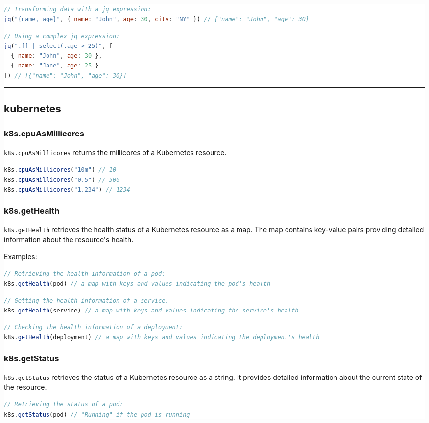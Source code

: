 ```javascript
// Transforming data with a jq expression:
jq("{name, age}", { name: "John", age: 30, city: "NY" }) // {"name": "John", "age": 30}
```

```javascript
// Using a complex jq expression:
jq(".[] | select(.age > 25)", [
  { name: "John", age: 30 },
  { name: "Jane", age: 25 }
]) // [{"name": "John", "age": 30}]
```

---

## kubernetes

### k8s.cpuAsMillicores

`k8s.cpuAsMillicores` returns the millicores of a Kubernetes resource.

```javascript
k8s.cpuAsMillicores("10m") // 10
k8s.cpuAsMillicores("0.5") // 500
k8s.cpuAsMillicores("1.234") // 1234
```

### k8s.getHealth

`k8s.getHealth` retrieves the health status of a Kubernetes resource as a map. The map contains key-value pairs providing detailed information about the resource's health.

Examples:

```javascript
// Retrieving the health information of a pod:
k8s.getHealth(pod) // a map with keys and values indicating the pod's health
```

```javascript
// Getting the health information of a service:
k8s.getHealth(service) // a map with keys and values indicating the service's health
```

```javascript
// Checking the health information of a deployment:
k8s.getHealth(deployment) // a map with keys and values indicating the deployment's health
```

### k8s.getStatus

`k8s.getStatus` retrieves the status of a Kubernetes resource as a string. It provides detailed information about the current state of the resource.

```javascript
// Retrieving the status of a pod:
k8s.getStatus(pod) // "Running" if the pod is running
```
